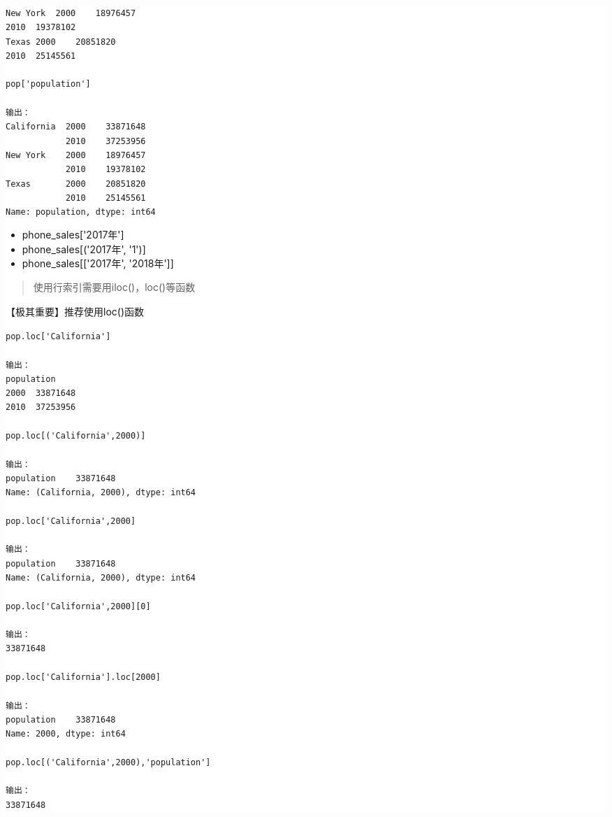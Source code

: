   ```
  New York	2000	18976457
  2010	19378102
  Texas	2000	20851820
  2010	25145561
  
  pop['population']
  
  输出：
  California  2000    33871648
              2010    37253956
  New York    2000    18976457
              2010    19378102
  Texas       2000    20851820
              2010    25145561
  Name: population, dtype: int64
  ```

  - phone_sales['2017年']
  - phone_sales[('2017年', '1')]
  - phone_sales[['2017年', '2018年']]

  > 使用行索引需要用iloc()，loc()等函数

  【极其重要】推荐使用loc()函数

  ```
  pop.loc['California']
  
  输出：
  population
  2000	33871648
  2010	37253956
  
  pop.loc[('California',2000)]
  
  输出：
  population    33871648
  Name: (California, 2000), dtype: int64
  
  pop.loc['California',2000]
  
  输出：
  population    33871648
  Name: (California, 2000), dtype: int64
  
  pop.loc['California',2000][0]
  
  输出：
  33871648
  
  pop.loc['California'].loc[2000]
  
  输出：
  population    33871648
  Name: 2000, dtype: int64
  
  pop.loc[('California',2000),'population']
  
  输出：
  33871648
  ```
